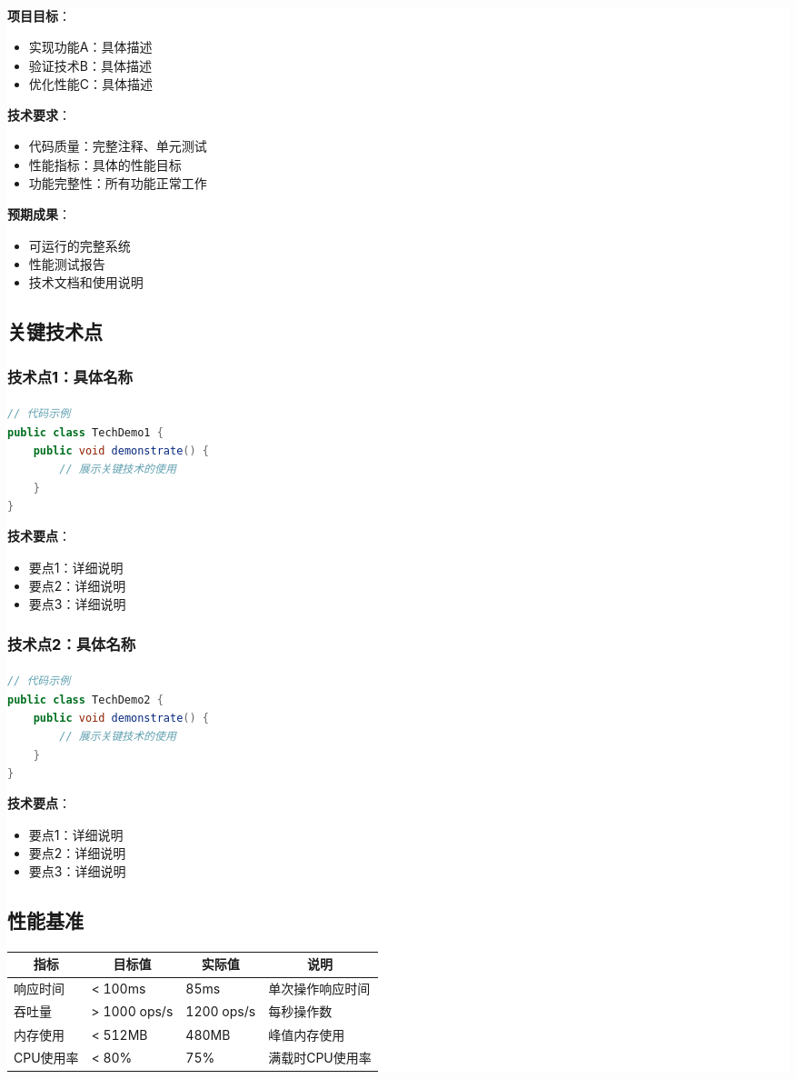 **项目目标**：
- 实现功能A：具体描述
- 验证技术B：具体描述  
- 优化性能C：具体描述

**技术要求**：
- 代码质量：完整注释、单元测试
- 性能指标：具体的性能目标
- 功能完整性：所有功能正常工作

**预期成果**：
- 可运行的完整系统
- 性能测试报告
- 技术文档和使用说明

## 关键技术点

### 技术点1：具体名称
```java
// 代码示例
public class TechDemo1 {
    public void demonstrate() {
        // 展示关键技术的使用
    }
}
```

**技术要点**：
- 要点1：详细说明
- 要点2：详细说明
- 要点3：详细说明

### 技术点2：具体名称
```java
// 代码示例
public class TechDemo2 {
    public void demonstrate() {
        // 展示关键技术的使用
    }
}
```

**技术要点**：
- 要点1：详细说明
- 要点2：详细说明
- 要点3：详细说明

## 性能基准

| 指标 | 目标值 | 实际值 | 说明 |
|------|--------|--------|------|
| 响应时间 | < 100ms | 85ms | 单次操作响应时间 |
| 吞吐量 | > 1000 ops/s | 1200 ops/s | 每秒操作数 |
| 内存使用 | < 512MB | 480MB | 峰值内存使用 |
| CPU使用率 | < 80% | 75% | 满载时CPU使用率 |
